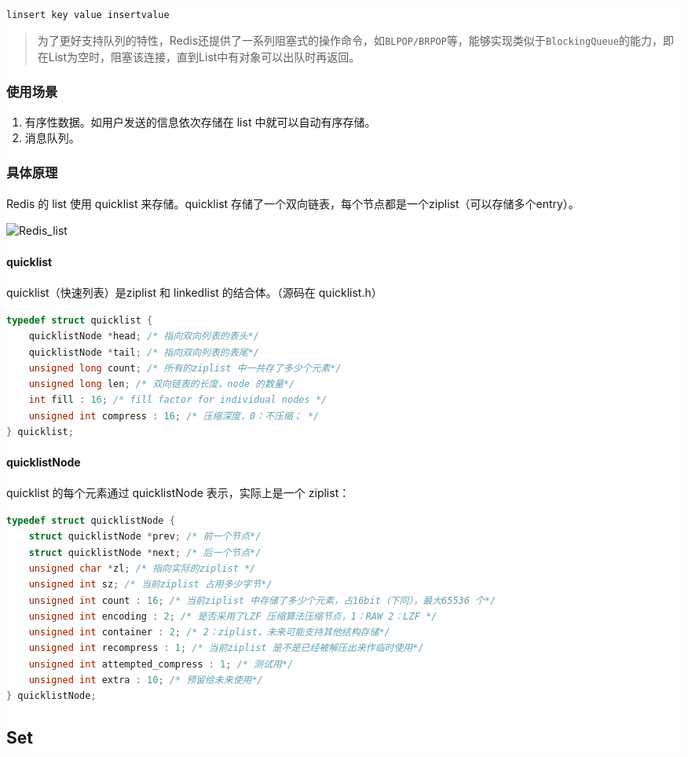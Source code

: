   ```sh
  linsert key value insertvalue
  ```

> 为了更好支持队列的特性，Redis还提供了一系列阻塞式的操作命令，如`BLPOP/BRPOP`等，能够实现类似于`BlockingQueue`的能力，即在List为空时，阻塞该连接，直到List中有对象可以出队时再返回。

### 使用场景

1. 有序性数据。如用户发送的信息依次存储在 list 中就可以自动有序存储。
2. 消息队列。



### 具体原理

Redis 的 list 使用 quicklist 来存储。quicklist 存储了一个双向链表，每个节点都是一个ziplist（可以存储多个entry）。

![Redis_list](https://raw.githubusercontent.com/Cavielee/notePics/main/Redis_list.jpg)

#### quicklist

quicklist（快速列表）是ziplist 和 linkedlist 的结合体。（源码在 quicklist.h）

```c
typedef struct quicklist {
    quicklistNode *head; /* 指向双向列表的表头*/
    quicklistNode *tail; /* 指向双向列表的表尾*/
    unsigned long count; /* 所有的ziplist 中一共存了多少个元素*/
    unsigned long len; /* 双向链表的长度，node 的数量*/
    int fill : 16; /* fill factor for individual nodes */
    unsigned int compress : 16; /* 压缩深度，0：不压缩； */
} quicklist;
```

#### quicklistNode

quicklist 的每个元素通过 quicklistNode 表示，实际上是一个 ziplist：

```c
typedef struct quicklistNode {
    struct quicklistNode *prev; /* 前一个节点*/
    struct quicklistNode *next; /* 后一个节点*/
    unsigned char *zl; /* 指向实际的ziplist */
    unsigned int sz; /* 当前ziplist 占用多少字节*/
    unsigned int count : 16; /* 当前ziplist 中存储了多少个元素，占16bit（下同），最大65536 个*/
    unsigned int encoding : 2; /* 是否采用了LZF 压缩算法压缩节点，1：RAW 2：LZF */
    unsigned int container : 2; /* 2：ziplist，未来可能支持其他结构存储*/
    unsigned int recompress : 1; /* 当前ziplist 是不是已经被解压出来作临时使用*/
    unsigned int attempted_compress : 1; /* 测试用*/
    unsigned int extra : 10; /* 预留给未来使用*/
} quicklistNode;
```



## Set
